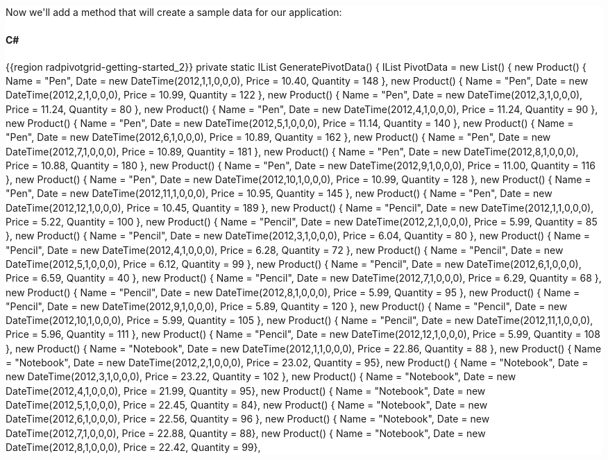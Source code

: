 Now we'll add a method that will create a sample data for our application:

#### __C#__

{{region radpivotgrid-getting-started_2}}
	private static IList<Product> GeneratePivotData()
	{
	    IList<Product> PivotData = new List<Product>()
	    {
	        new Product() { Name = "Pen", Date = new DateTime(2012,1,1,0,0,0), Price = 10.40, Quantity = 148 },
	        new Product() { Name = "Pen", Date = new DateTime(2012,2,1,0,0,0), Price = 10.99, Quantity = 122 },
	        new Product() { Name = "Pen", Date = new DateTime(2012,3,1,0,0,0), Price = 11.24, Quantity = 80 },
	        new Product() { Name = "Pen", Date = new DateTime(2012,4,1,0,0,0), Price = 11.24, Quantity = 90 },
	        new Product() { Name = "Pen", Date = new DateTime(2012,5,1,0,0,0), Price = 11.14, Quantity = 140 },
	        new Product() { Name = "Pen", Date = new DateTime(2012,6,1,0,0,0), Price = 10.89, Quantity = 162 },
	        new Product() { Name = "Pen", Date = new DateTime(2012,7,1,0,0,0), Price = 10.89, Quantity = 181 },
	        new Product() { Name = "Pen", Date = new DateTime(2012,8,1,0,0,0), Price = 10.88, Quantity = 180 },
	        new Product() { Name = "Pen", Date = new DateTime(2012,9,1,0,0,0), Price = 11.00, Quantity = 116 },
	        new Product() { Name = "Pen", Date = new DateTime(2012,10,1,0,0,0), Price = 10.99, Quantity = 128 },
	        new Product() { Name = "Pen", Date = new DateTime(2012,11,1,0,0,0), Price = 10.95, Quantity = 145 },
	        new Product() { Name = "Pen", Date = new DateTime(2012,12,1,0,0,0), Price = 10.45, Quantity = 189 },
	        new Product() { Name = "Pencil", Date = new DateTime(2012,1,1,0,0,0), Price = 5.22, Quantity = 100 },
	        new Product() { Name = "Pencil", Date = new DateTime(2012,2,1,0,0,0), Price = 5.99, Quantity = 85 },
	        new Product() { Name = "Pencil", Date = new DateTime(2012,3,1,0,0,0), Price = 6.04, Quantity = 80 },
	        new Product() { Name = "Pencil", Date = new DateTime(2012,4,1,0,0,0), Price = 6.28, Quantity = 72 },
	        new Product() { Name = "Pencil", Date = new DateTime(2012,5,1,0,0,0), Price = 6.12, Quantity = 99 },
	        new Product() { Name = "Pencil", Date = new DateTime(2012,6,1,0,0,0), Price = 6.59, Quantity = 40 },
	        new Product() { Name = "Pencil", Date = new DateTime(2012,7,1,0,0,0), Price = 6.29, Quantity = 68 },
	        new Product() { Name = "Pencil", Date = new DateTime(2012,8,1,0,0,0), Price = 5.99, Quantity = 95 },
	        new Product() { Name = "Pencil", Date = new DateTime(2012,9,1,0,0,0), Price = 5.89, Quantity = 120 },
	        new Product() { Name = "Pencil", Date = new DateTime(2012,10,1,0,0,0), Price = 5.99, Quantity = 105 },
	        new Product() { Name = "Pencil", Date = new DateTime(2012,11,1,0,0,0), Price = 5.96, Quantity = 111 },
	        new Product() { Name = "Pencil", Date = new DateTime(2012,12,1,0,0,0), Price = 5.99, Quantity = 108 },
	        new Product() { Name = "Notebook", Date = new DateTime(2012,1,1,0,0,0), Price = 22.86, Quantity = 88 },
	        new Product() { Name = "Notebook", Date = new DateTime(2012,2,1,0,0,0), Price = 23.02, Quantity = 95},
	        new Product() { Name = "Notebook", Date = new DateTime(2012,3,1,0,0,0), Price = 23.22, Quantity = 102 },
	        new Product() { Name = "Notebook", Date = new DateTime(2012,4,1,0,0,0), Price = 21.99, Quantity = 95},
	        new Product() { Name = "Notebook", Date = new DateTime(2012,5,1,0,0,0), Price = 22.45, Quantity = 84},
	        new Product() { Name = "Notebook", Date = new DateTime(2012,6,1,0,0,0), Price = 22.56, Quantity = 96 },
	        new Product() { Name = "Notebook", Date = new DateTime(2012,7,1,0,0,0), Price = 22.88, Quantity = 88},
	        new Product() { Name = "Notebook", Date = new DateTime(2012,8,1,0,0,0), Price = 22.42, Quantity = 99},